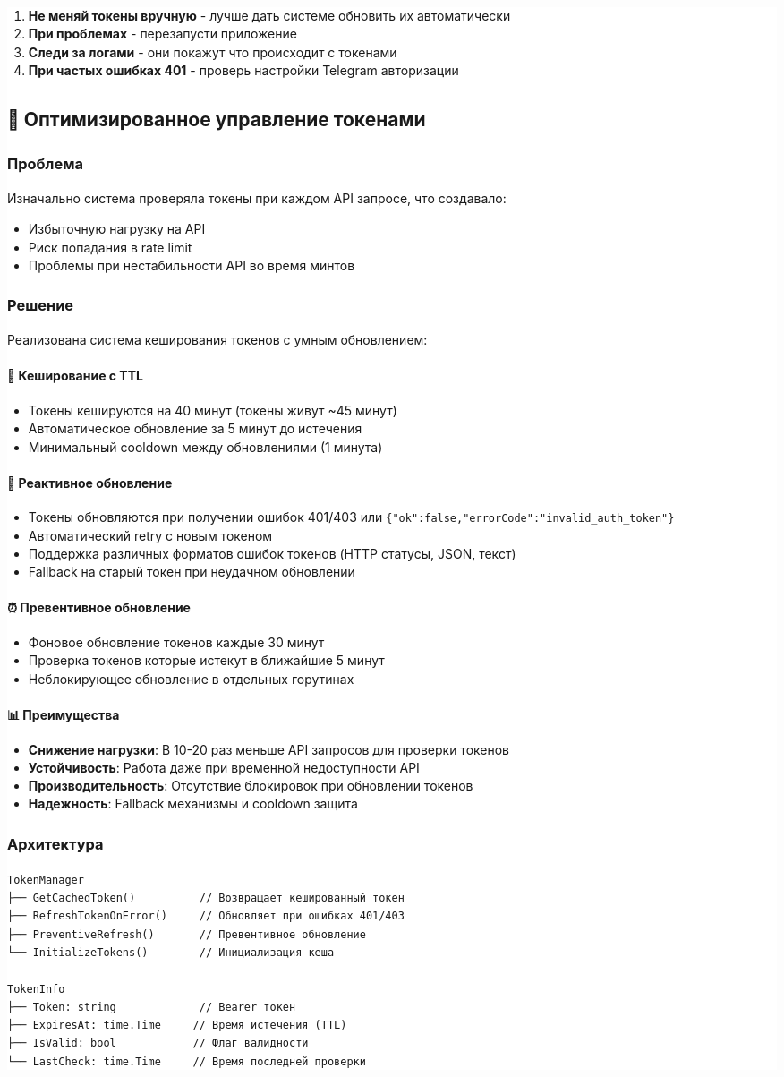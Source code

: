 1. **Не меняй токены вручную** - лучше дать системе обновить их автоматически
2. **При проблемах** - перезапусти приложение
3. **Следи за логами** - они покажут что происходит с токенами
4. **При частых ошибках 401** - проверь настройки Telegram авторизации

## 🔧 Оптимизированное управление токенами

### Проблема
Изначально система проверяла токены при каждом API запросе, что создавало:
- Избыточную нагрузку на API
- Риск попадания в rate limit
- Проблемы при нестабильности API во время минтов

### Решение
Реализована система кеширования токенов с умным обновлением:

#### 🏪 Кеширование с TTL
- Токены кешируются на 40 минут (токены живут ~45 минут)
- Автоматическое обновление за 5 минут до истечения
- Минимальный cooldown между обновлениями (1 минута)

#### 🔄 Реактивное обновление
- Токены обновляются при получении ошибок 401/403 или `{"ok":false,"errorCode":"invalid_auth_token"}`
- Автоматический retry с новым токеном
- Поддержка различных форматов ошибок токенов (HTTP статусы, JSON, текст)
- Fallback на старый токен при неудачном обновлении

#### ⏰ Превентивное обновление
- Фоновое обновление токенов каждые 30 минут
- Проверка токенов которые истекут в ближайшие 5 минут
- Неблокирующее обновление в отдельных горутинах

#### 📊 Преимущества
- **Снижение нагрузки**: В 10-20 раз меньше API запросов для проверки токенов
- **Устойчивость**: Работа даже при временной недоступности API
- **Производительность**: Отсутствие блокировок при обновлении токенов
- **Надежность**: Fallback механизмы и cooldown защита

### Архитектура

```
TokenManager
├── GetCachedToken()          // Возвращает кешированный токен
├── RefreshTokenOnError()     // Обновляет при ошибках 401/403
├── PreventiveRefresh()       // Превентивное обновление
└── InitializeTokens()        // Инициализация кеша

TokenInfo
├── Token: string             // Bearer токен
├── ExpiresAt: time.Time     // Время истечения (TTL)
├── IsValid: bool            // Флаг валидности
└── LastCheck: time.Time     // Время последней проверки
```
